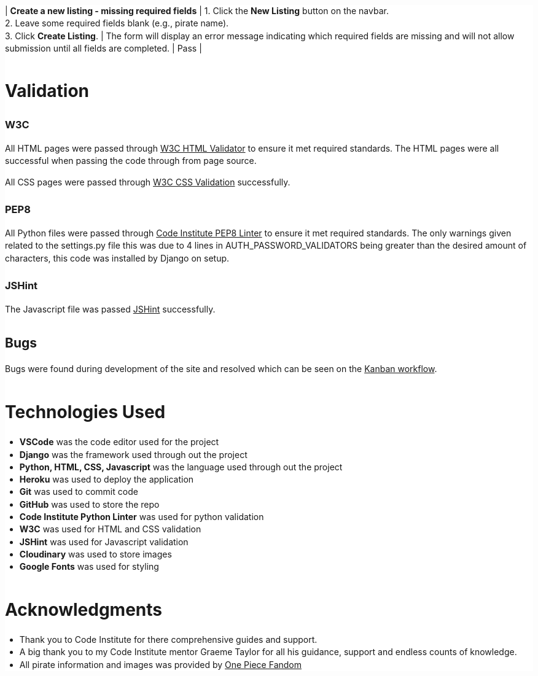 | **Create a new listing - missing required fields** | 1. Click the **New Listing** button on the navbar. <br> 2. Leave some required fields blank (e.g., pirate name). <br> 3. Click **Create Listing**. | The form will display an error message indicating which required fields are missing and will not allow submission until all fields are completed. | Pass |


# Validation

### W3C

All HTML pages were passed through [W3C HTML Validator](https://validator.w3.org/) to ensure it met required standards. The HTML pages were all successful when passing the code through from page source.

All CSS pages were passed through [W3C CSS Validation](https://jigsaw.w3.org/css-validator/) successfully.

### PEP8

All Python files were passed through [Code Institute PEP8 Linter](https://pep8ci.herokuapp.com/#) to ensure it met required standards. The only warnings given related to the settings.py file this was due to 4 lines in AUTH_PASSWORD_VALIDATORS being greater than the desired amount of characters, this code was installed by Django on setup.

### JSHint

The Javascript file was passed [JSHint](https://jshint.com/) successfully.

## Bugs

Bugs were found during development of the site and resolved which can be seen on the [Kanban workflow](https://github.com/users/MCamish29/projects/2/views/1).




# Technologies Used

* **VSCode** was the code editor used for the project
* **Django** was the framework used through out the project
* **Python, HTML, CSS, Javascript** was the language used through out the project
* **Heroku** was used to deploy the application
* **Git** was used to commit code
* **GitHub** was used to store the repo
* **Code Institute Python Linter** was used for python validation
* **W3C** was used for HTML and CSS validation
* **JSHint** was used for Javascript validation
* **Cloudinary** was used to store images
* **Google Fonts** was used for styling


# Acknowledgments

* Thank you to Code Institute for there comprehensive guides and support.
* A big thank you to my Code Institute mentor Graeme Taylor for all his guidance, support and endless counts of knowledge.
* All pirate information and images was provided by [One Piece Fandom](https://onepiece.fandom.com/wiki/Bounties/List)

